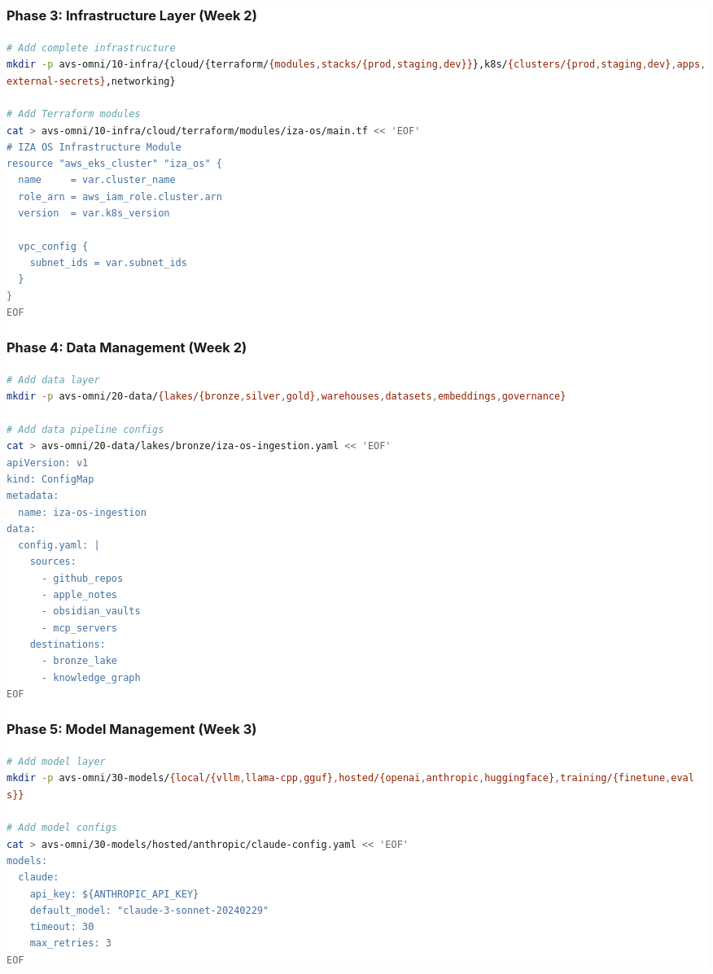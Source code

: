 ### **Phase 3: Infrastructure Layer (Week 2)**
```bash
# Add complete infrastructure
mkdir -p avs-omni/10-infra/{cloud/{terraform/{modules,stacks/{prod,staging,dev}}},k8s/{clusters/{prod,staging,dev},apps,external-secrets},networking}

# Add Terraform modules
cat > avs-omni/10-infra/cloud/terraform/modules/iza-os/main.tf << 'EOF'
# IZA OS Infrastructure Module
resource "aws_eks_cluster" "iza_os" {
  name     = var.cluster_name
  role_arn = aws_iam_role.cluster.arn
  version  = var.k8s_version
  
  vpc_config {
    subnet_ids = var.subnet_ids
  }
}
EOF
```

### **Phase 4: Data Management (Week 2)**
```bash
# Add data layer
mkdir -p avs-omni/20-data/{lakes/{bronze,silver,gold},warehouses,datasets,embeddings,governance}

# Add data pipeline configs
cat > avs-omni/20-data/lakes/bronze/iza-os-ingestion.yaml << 'EOF'
apiVersion: v1
kind: ConfigMap
metadata:
  name: iza-os-ingestion
data:
  config.yaml: |
    sources:
      - github_repos
      - apple_notes
      - obsidian_vaults
      - mcp_servers
    destinations:
      - bronze_lake
      - knowledge_graph
EOF
```

### **Phase 5: Model Management (Week 3)**
```bash
# Add model layer
mkdir -p avs-omni/30-models/{local/{vllm,llama-cpp,gguf},hosted/{openai,anthropic,huggingface},training/{finetune,evals}}

# Add model configs
cat > avs-omni/30-models/hosted/anthropic/claude-config.yaml << 'EOF'
models:
  claude:
    api_key: ${ANTHROPIC_API_KEY}
    default_model: "claude-3-sonnet-20240229"
    timeout: 30
    max_retries: 3
EOF
```
